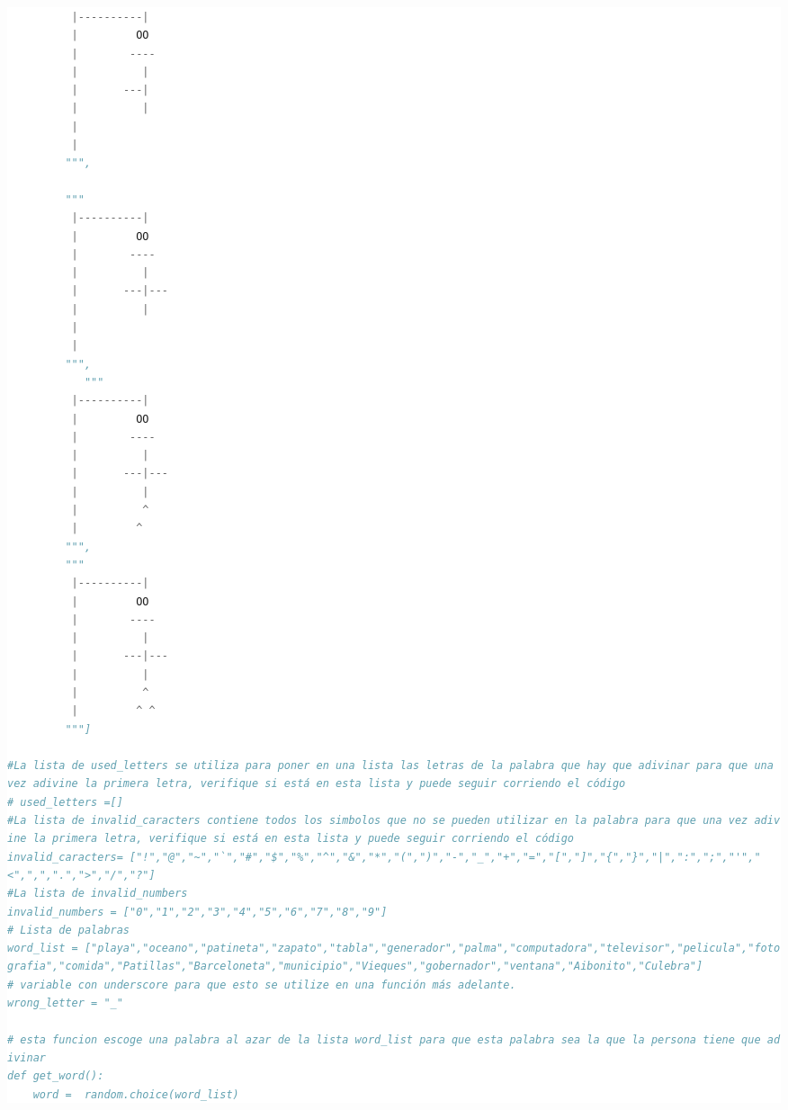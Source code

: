 ```python
          |----------|
          |         OO
          |        ---- 
          |          | 
          |       ---|
          |          |
          |          
          |         
         """,   
        
         """            
          |----------|
          |         OO
          |        ---- 
          |          | 
          |       ---|---
          |          |
          |
          |
         """,
            """            
          |----------|
          |         OO
          |        ---- 
          |          | 
          |       ---|---
          |          |
          |          ^
          |         ^
         """,
         """            
          |----------|
          |         OO
          |        ---- 
          |          | 
          |       ---|---
          |          |
          |          ^
          |         ^ ^
         """]

#La lista de used_letters se utiliza para poner en una lista las letras de la palabra que hay que adivinar para que una vez adivine la primera letra, verifique si está en esta lista y puede seguir corriendo el código
# used_letters =[]
#La lista de invalid_caracters contiene todos los simbolos que no se pueden utilizar en la palabra para que una vez adivine la primera letra, verifique si está en esta lista y puede seguir corriendo el código
invalid_caracters= ["!","@","~","`","#","$","%","^","&","*","(",")","-","_","+","=","[","]","{","}","|",":",";","'","<",",",".",">","/","?"]
#La lista de invalid_numbers
invalid_numbers = ["0","1","2","3","4","5","6","7","8","9"]
# Lista de palabras
word_list = ["playa","oceano","patineta","zapato","tabla","generador","palma","computadora","televisor","pelicula","fotografia","comida","Patillas","Barceloneta","municipio","Vieques","gobernador","ventana","Aibonito","Culebra"]
# variable con underscore para que esto se utilize en una función más adelante.
wrong_letter = "_"

# esta funcion escoge una palabra al azar de la lista word_list para que esta palabra sea la que la persona tiene que adivinar
def get_word():
    word =  random.choice(word_list)
```